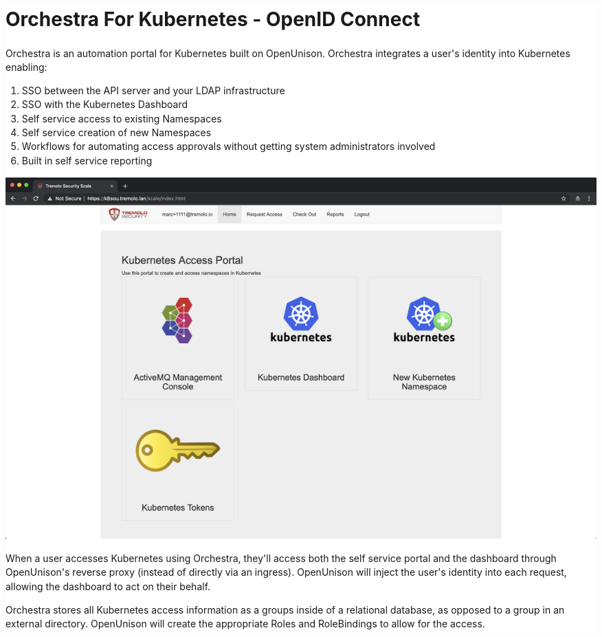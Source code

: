 # Orchestra For Kubernetes - OpenID Connect

Orchestra is an automation portal for Kubernetes built on OpenUnison.  Orchestra integrates a user's identity into Kubernetes enabling:

1. SSO between the API server and your LDAP infrastructure
2. SSO with the Kubernetes Dashboard
3. Self service access to existing Namespaces
4. Self service creation of new Namespaces
5. Workflows for automating access approvals without getting system administrators involved
6. Built in self service reporting


![Orchestra Portal Screen Shot](imgs/orchestra-portal-screenshot.png)


When a user accesses Kubernetes using Orchestra, they'll access both the self service portal and the dashboard through OpenUnison's reverse proxy (instead of directly via an ingress).  OpenUnison will inject the user's identity into each request, allowing the dashboard to act on their behalf.

Orchestra stores all Kubernetes access information as a groups inside of a relational database, as opposed to a group in an external directory.  OpenUnison will create the appropriate Roles and RoleBindings to allow for the access.
